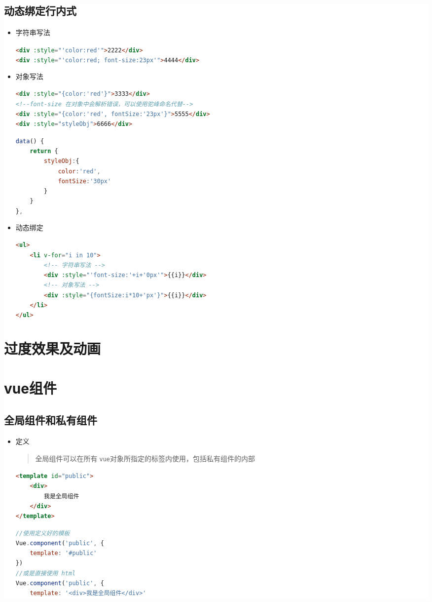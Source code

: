 
## 动态绑定行内式
- 字符串写法
    ``` html
    <div :style="'color:red'">2222</div>
    <div :style="'color:red; font-size:23px'">4444</div>
    ```

- 对象写法
    ``` html
    <div :style="{color:'red'}">3333</div>
    <!--font-size 在对象中会解析错误，可以使用驼峰命名代替-->
    <div :style="{color:'red', fontSize:'23px'}">5555</div>
    <div :style="styleObj">6666</div>
    ```
    ``` javascript
    data() {
        return {
            styleObj:{
                color:'red',
                fontSize:'30px'
            }
        }
    },
    ```

- 动态绑定 
    ``` html
    <ul>
        <li v-for="i in 10">
            <!-- 字符串写法 -->
            <div :style="'font-size:'+i+'0px'">{{i}}</div>
            <!-- 对象写法 -->
            <div :style="{fontSize:i*10+'px'}">{{i}}</div>
        </li>
    </ul>
    ```

# 过度效果及动画

# vue组件

## 全局组件和私有组件

- 定义

    > 全局组件可以在所有 `vue`对象所指定的标签内使用，包括私有组件的内部
    ``` html
    <template id="public">
        <div>
            我是全局组件     
        </div>
    </template>
    ```
    ``` javascript
    //使用定义好的模板
    Vue.component('public', {
        template: '#public'
    })
    //或是直接使用 html
    Vue.component('public', {
        template: '<div>我是全局组件</div>'